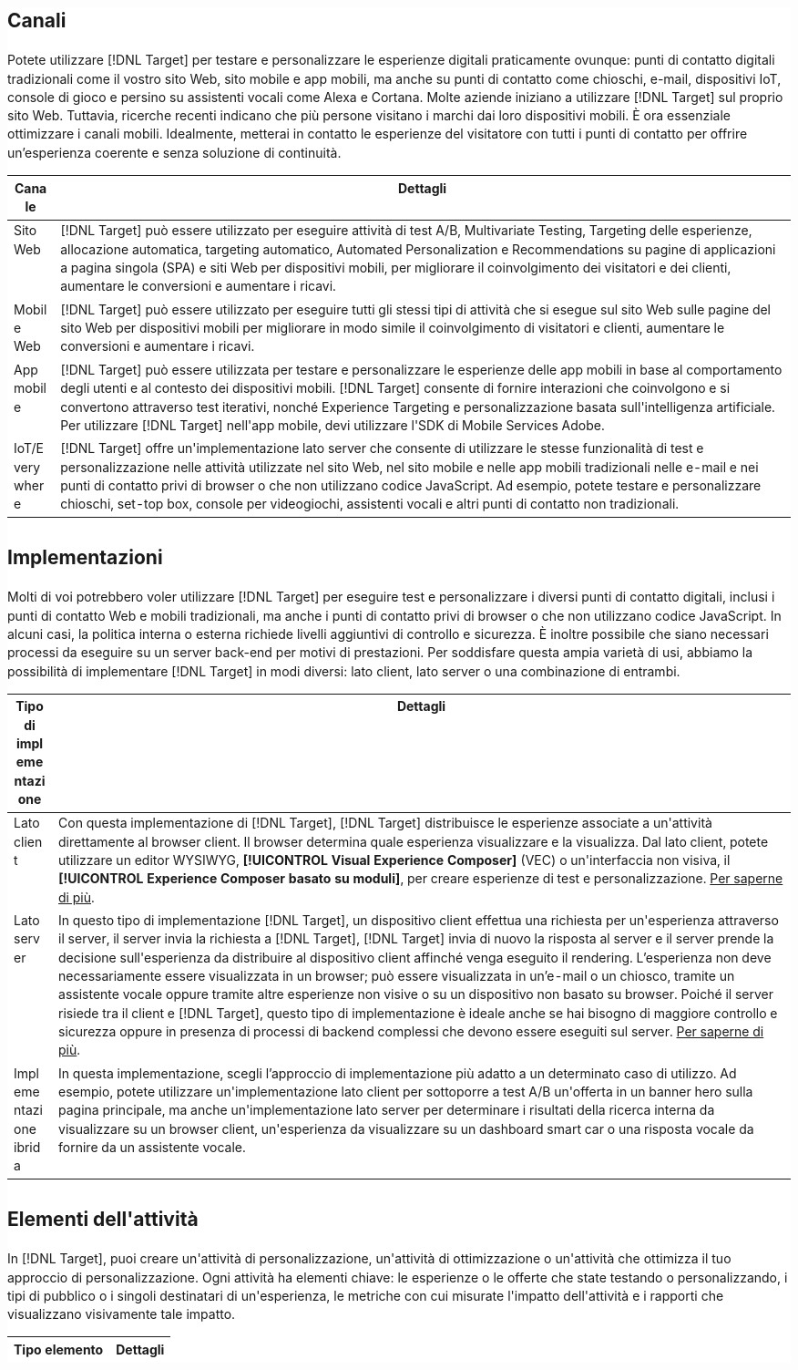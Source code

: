 ## Canali

Potete utilizzare [!DNL Target] per testare e personalizzare le esperienze digitali praticamente ovunque: punti di contatto digitali tradizionali come il vostro sito Web, sito mobile e app mobili, ma anche su punti di contatto come chioschi, e-mail, dispositivi IoT, console di gioco e persino su assistenti vocali come  Alexa e Cortana. Molte aziende iniziano a utilizzare [!DNL Target] sul proprio sito Web. Tuttavia, ricerche recenti indicano che più persone visitano i marchi dai loro dispositivi mobili. È ora essenziale ottimizzare i canali mobili. Idealmente, metterai in contatto le esperienze del visitatore con tutti i punti di contatto per offrire un’esperienza coerente e senza soluzione di continuità.

| Canale | Dettagli |
| --- | --- |
| Sito Web | [!DNL Target] può essere utilizzato per eseguire attività di test A/B, Multivariate Testing, Targeting delle esperienze, allocazione automatica, targeting automatico, Automated Personalization  e Recommendations su pagine di applicazioni a pagina singola (SPA) e siti Web per dispositivi mobili, per migliorare il coinvolgimento dei visitatori e dei clienti, aumentare le conversioni e aumentare i ricavi. |
| Mobile Web | [!DNL Target] può essere utilizzato per eseguire tutti gli stessi tipi di attività che si esegue sul sito Web sulle pagine del sito Web per dispositivi mobili per migliorare in modo simile il coinvolgimento di visitatori e clienti, aumentare le conversioni e aumentare i ricavi. |
| App mobile | [!DNL Target] può essere utilizzata per testare e personalizzare le esperienze delle app mobili in base al comportamento degli utenti e al contesto dei dispositivi mobili. [!DNL Target] consente di fornire interazioni che coinvolgono e si convertono attraverso test iterativi, nonché Experience Targeting e personalizzazione basata sull&#39;intelligenza artificiale. Per utilizzare [!DNL Target] nell&#39;app mobile, devi utilizzare l&#39;SDK di Mobile Services  Adobe. |
| IoT/Everywhere | [!DNL Target] offre un&#39;implementazione lato server che consente di utilizzare le stesse funzionalità di test e personalizzazione nelle attività utilizzate nel sito Web, nel sito mobile e nelle app mobili tradizionali nelle e-mail e nei punti di contatto privi di browser o che non utilizzano codice JavaScript. Ad esempio, potete testare e personalizzare chioschi, set-top box, console per videogiochi, assistenti vocali e altri punti di contatto non tradizionali. |

## Implementazioni

Molti di voi potrebbero voler utilizzare [!DNL Target] per eseguire test e personalizzare i diversi punti di contatto digitali, inclusi i punti di contatto Web e mobili tradizionali, ma anche i punti di contatto privi di browser o che non utilizzano codice JavaScript. In alcuni casi, la politica interna o esterna richiede livelli aggiuntivi di controllo e sicurezza. È inoltre possibile che siano necessari processi da eseguire su un server back-end per motivi di prestazioni. Per soddisfare questa ampia varietà di usi, abbiamo la possibilità di implementare [!DNL Target] in modi diversi: lato client, lato server o una combinazione di entrambi.

| Tipo di implementazione | Dettagli |
| --- | --- |
| Lato client | Con questa implementazione di [!DNL Target], [!DNL Target] distribuisce le esperienze associate a un&#39;attività direttamente al browser client. Il browser determina quale esperienza visualizzare e la visualizza. Dal lato client, potete utilizzare un editor WYSIWYG, **[!UICONTROL Visual Experience Composer]** (VEC) o un&#39;interfaccia non visiva, il **[!UICONTROL Experience Composer basato su moduli]**, per creare esperienze di test e personalizzazione. [Per saperne di più](/help/c-implementing-target/c-implementing-target-for-client-side-web/c-how-atjs-works/how-atjs-works.md). |
| Lato server | In questo tipo di implementazione [!DNL Target], un dispositivo client effettua una richiesta per un&#39;esperienza attraverso il server, il server invia la richiesta a [!DNL Target], [!DNL Target] invia di nuovo la risposta al server e il server prende la decisione sull&#39;esperienza da distribuire al dispositivo client affinché venga eseguito il rendering. L’esperienza non deve necessariamente essere visualizzata in un browser; può essere visualizzata in un’e-mail o un chiosco, tramite un assistente vocale oppure tramite altre esperienze non visive o su un dispositivo non basato su browser. Poiché il server risiede tra il client e [!DNL Target], questo tipo di implementazione è ideale anche se hai bisogno di maggiore controllo e sicurezza oppure in presenza di processi di backend complessi che devono essere eseguiti sul server. [Per saperne di più](/help/c-implementing-target/c-api-and-sdk-overview/api-and-sdk-overview.md). |
| Implementazione ibrida | In questa implementazione, scegli l’approccio di implementazione più adatto a un determinato caso di utilizzo. Ad esempio, potete utilizzare un&#39;implementazione lato client per sottoporre a test A/B un&#39;offerta in un banner hero sulla pagina principale, ma anche un&#39;implementazione lato server per determinare i risultati della ricerca interna da visualizzare su un browser client, un&#39;esperienza da visualizzare su un dashboard smart car o una risposta vocale da fornire da un assistente vocale. |

## Elementi dell&#39;attività

In [!DNL Target], puoi creare un&#39;attività di personalizzazione, un&#39;attività di ottimizzazione o un&#39;attività che ottimizza il tuo approccio di personalizzazione. Ogni attività ha elementi chiave: le esperienze o le offerte che state testando o personalizzando, i tipi di pubblico o i singoli destinatari di un&#39;esperienza, le metriche con cui misurate l&#39;impatto dell&#39;attività e i rapporti che visualizzano visivamente tale impatto.

| Tipo elemento | Dettagli |
| --- | --- |